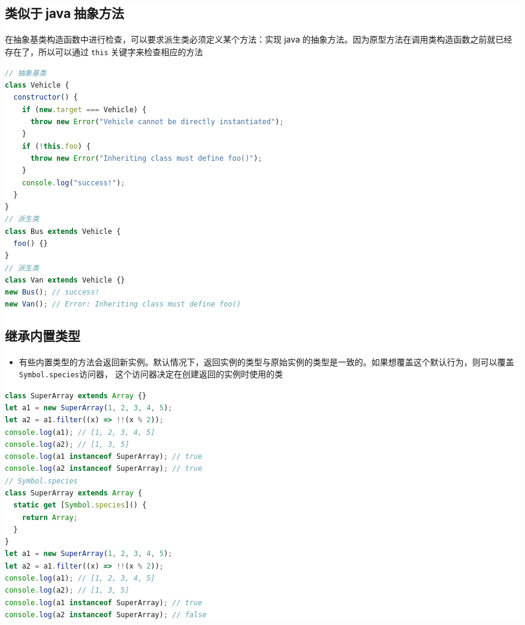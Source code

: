 
## 类似于 java 抽象方法

在抽象基类构造函数中进行检查，可以要求派生类必须定义某个方法：实现 java 的抽象方法。因为原型方法在调用类构造函数之前就已经存在了，所以可以通过 `this` 关键字来检查相应的方法

```javascript
// 抽象基类
class Vehicle {
  constructor() {
    if (new.target === Vehicle) {
      throw new Error("Vehicle cannot be directly instantiated");
    }
    if (!this.foo) {
      throw new Error("Inheriting class must define foo()");
    }
    console.log("success!");
  }
}
// 派生类
class Bus extends Vehicle {
  foo() {}
}
// 派生类
class Van extends Vehicle {}
new Bus(); // success!
new Van(); // Error: Inheriting class must define foo()
```

## 继承内置类型

- 有些内置类型的方法会返回新实例。默认情况下，返回实例的类型与原始实例的类型是一致的。如果想覆盖这个默认行为，则可以覆盖 `Symbol.species`访问器， 这个访问器决定在创建返回的实例时使用的类

```javascript
class SuperArray extends Array {}
let a1 = new SuperArray(1, 2, 3, 4, 5);
let a2 = a1.filter((x) => !!(x % 2));
console.log(a1); // [1, 2, 3, 4, 5]
console.log(a2); // [1, 3, 5]
console.log(a1 instanceof SuperArray); // true
console.log(a2 instanceof SuperArray); // true
// Symbol.species
class SuperArray extends Array {
  static get [Symbol.species]() {
    return Array;
  }
}
let a1 = new SuperArray(1, 2, 3, 4, 5);
let a2 = a1.filter((x) => !!(x % 2));
console.log(a1); // [1, 2, 3, 4, 5]
console.log(a2); // [1, 3, 5]
console.log(a1 instanceof SuperArray); // true
console.log(a2 instanceof SuperArray); // false
```
